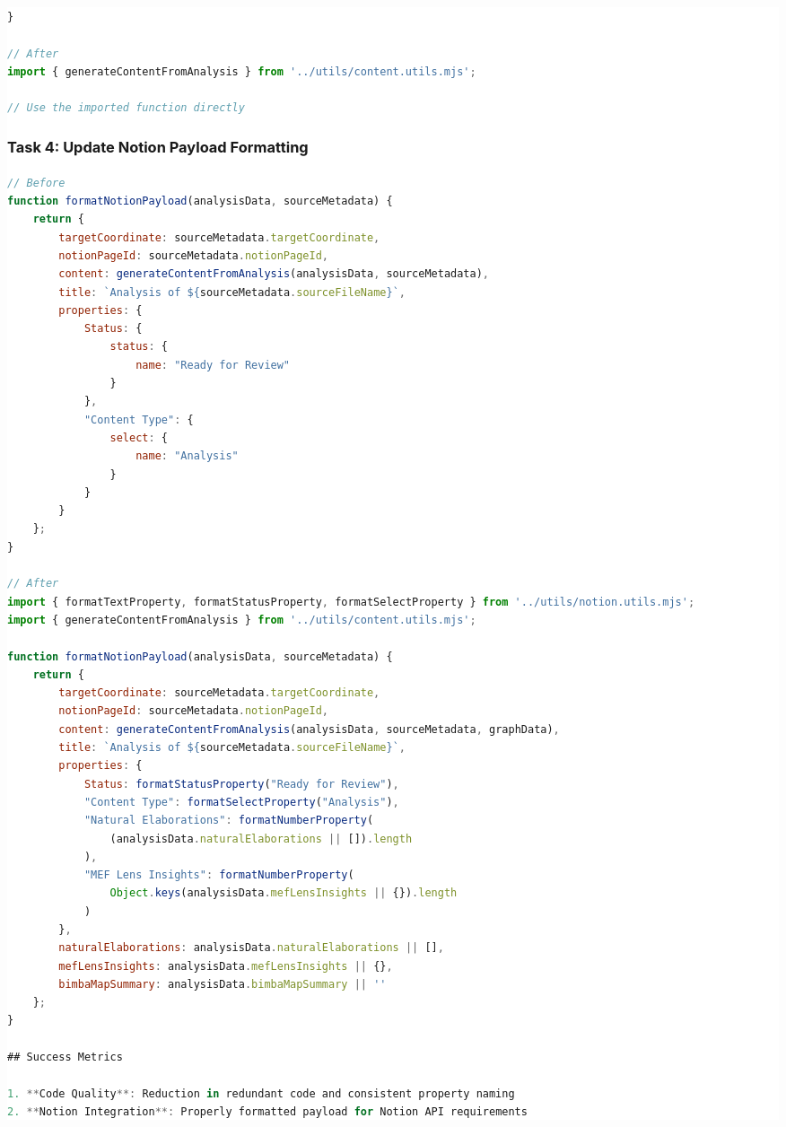 ```javascript
}

// After
import { generateContentFromAnalysis } from '../utils/content.utils.mjs';

// Use the imported function directly
```

### Task 4: Update Notion Payload Formatting
```javascript
// Before
function formatNotionPayload(analysisData, sourceMetadata) {
    return {
        targetCoordinate: sourceMetadata.targetCoordinate,
        notionPageId: sourceMetadata.notionPageId,
        content: generateContentFromAnalysis(analysisData, sourceMetadata),
        title: `Analysis of ${sourceMetadata.sourceFileName}`,
        properties: {
            Status: {
                status: {
                    name: "Ready for Review"
                }
            },
            "Content Type": {
                select: {
                    name: "Analysis"
                }
            }
        }
    };
}

// After
import { formatTextProperty, formatStatusProperty, formatSelectProperty } from '../utils/notion.utils.mjs';
import { generateContentFromAnalysis } from '../utils/content.utils.mjs';

function formatNotionPayload(analysisData, sourceMetadata) {
    return {
        targetCoordinate: sourceMetadata.targetCoordinate,
        notionPageId: sourceMetadata.notionPageId,
        content: generateContentFromAnalysis(analysisData, sourceMetadata, graphData),
        title: `Analysis of ${sourceMetadata.sourceFileName}`,
        properties: {
            Status: formatStatusProperty("Ready for Review"),
            "Content Type": formatSelectProperty("Analysis"),
            "Natural Elaborations": formatNumberProperty(
                (analysisData.naturalElaborations || []).length
            ),
            "MEF Lens Insights": formatNumberProperty(
                Object.keys(analysisData.mefLensInsights || {}).length
            )
        },
        naturalElaborations: analysisData.naturalElaborations || [],
        mefLensInsights: analysisData.mefLensInsights || {},
        bimbaMapSummary: analysisData.bimbaMapSummary || ''
    };
}

## Success Metrics

1. **Code Quality**: Reduction in redundant code and consistent property naming
2. **Notion Integration**: Properly formatted payload for Notion API requirements
```